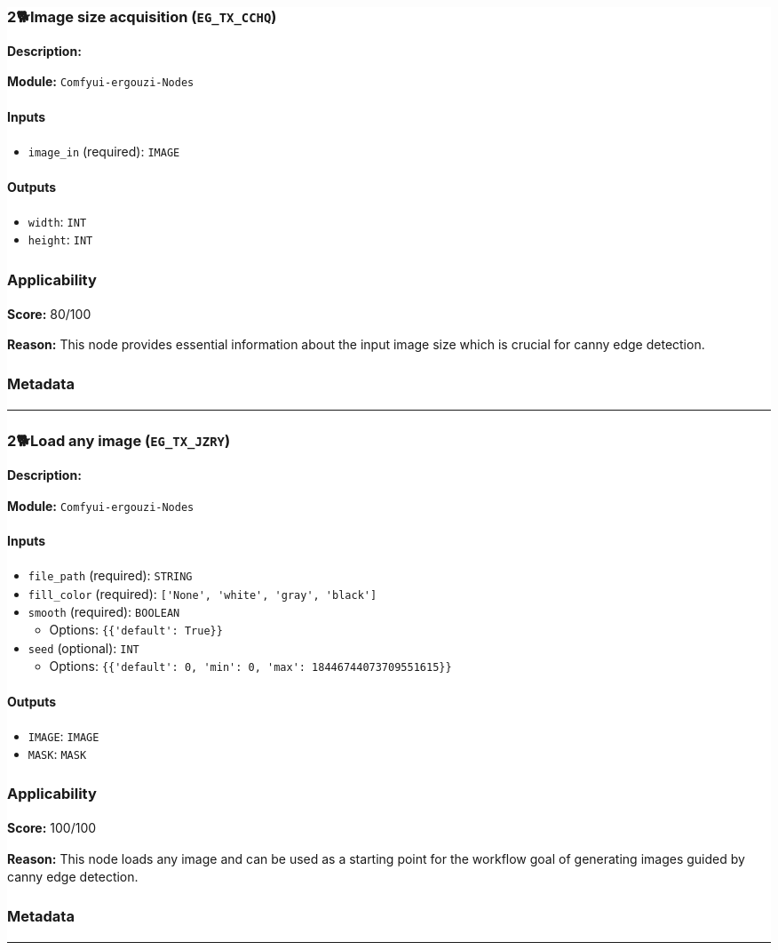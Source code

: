 ### 2🐕Image size acquisition (`EG_TX_CCHQ`)

**Description:**

**Module:** `Comfyui-ergouzi-Nodes`

#### Inputs

- `image_in` (required): `IMAGE`

#### Outputs

- `width`: `INT`
- `height`: `INT`


### Applicability

**Score:** 80/100

**Reason:** This node provides essential information about the input image size which is crucial for canny edge detection.

### Metadata

---

### 2🐕Load any image (`EG_TX_JZRY`)

**Description:**

**Module:** `Comfyui-ergouzi-Nodes`

#### Inputs

- `file_path` (required): `STRING`
- `fill_color` (required): `['None', 'white', 'gray', 'black']`
- `smooth` (required): `BOOLEAN`
  - Options: `{{'default': True}}`
- `seed` (optional): `INT`
  - Options: `{{'default': 0, 'min': 0, 'max': 18446744073709551615}}`

#### Outputs

- `IMAGE`: `IMAGE`
- `MASK`: `MASK`


### Applicability

**Score:** 100/100

**Reason:** This node loads any image and can be used as a starting point for the workflow goal of generating images guided by canny edge detection.

### Metadata

---